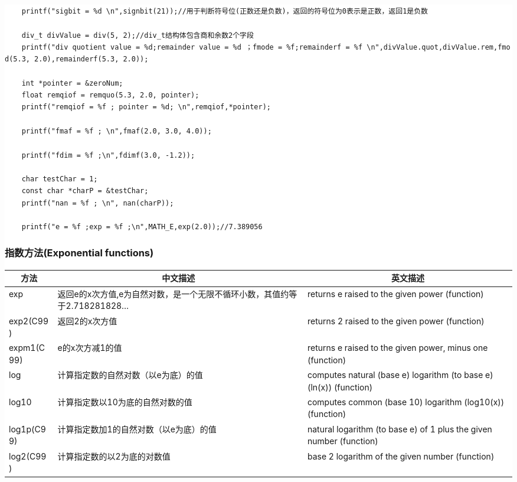         printf("sigbit = %d \n",signbit(21));//用于判断符号位(正数还是负数)，返回的符号位为0表示是正数，返回1是负数
        
        div_t divValue = div(5, 2);//div_t结构体包含商和余数2个字段
        printf("div quotient value = %d;remainder value = %d ；fmode = %f;remainderf = %f \n",divValue.quot,divValue.rem,fmod(5.3, 2.0),remainderf(5.3, 2.0));
        
        int *pointer = &zeroNum;
        float remqiof = remquo(5.3, 2.0, pointer);
        printf("remqiof = %f ; pointer = %d; \n",remqiof,*pointer);
        
        printf("fmaf = %f ; \n",fmaf(2.0, 3.0, 4.0));

        printf("fdim = %f ;\n",fdimf(3.0, -1.2));
        
        char testChar = 1;
        const char *charP = &testChar;
        printf("nan = %f ; \n", nan(charP));
        
        printf("e = %f ;exp = %f ;\n",MATH_E,exp(2.0));//7.389056


### 指数方法(Exponential functions)

<table>
<thead>
<tr>
<th>方法 </th>
<th> 中文描述 </th>
<th> 英文描述</th>
</tr>
</thead>
<tbody>
<tr>
<td>exp </td>
<td> 返回e的x次方值,e为自然对数，是一个无限不循环小数，其值约等于2.718281828… </td>
<td> returns e raised to the given power (function)</td>
</tr>
<tr>
<td>exp2(C99) </td>
<td> 返回2的x次方值 </td>
<td> returns 2 raised to the given power  (function)</td>
</tr>
<tr>
<td>expm1(C99) </td>
<td> e的x次方减1的值 </td>
<td> returns e raised to the given power, minus one  (function)</td>
</tr>
<tr>
<td>log </td>
<td> 计算指定数的自然对数（以e为底）的值 </td>
<td> computes natural (base e) logarithm (to base e) (ln(x)) (function)</td>
</tr>
<tr>
<td>log10 </td>
<td> 计算指定数以10为底的自然对数的值 </td>
<td> computes common (base 10) logarithm (log10(x)) (function)</td>
</tr>
<tr>
<td>log1p(C99) </td>
<td> 计算指定数加1的自然对数（以e为底）的值 </td>
<td> natural logarithm (to base e) of 1 plus the given number (function)</td>
</tr>
<tr>
<td>log2(C99) </td>
<td>计算指定数的以2为底的对数值 </td>
<td> base 2 logarithm of the given number (function)</td>
</tr>